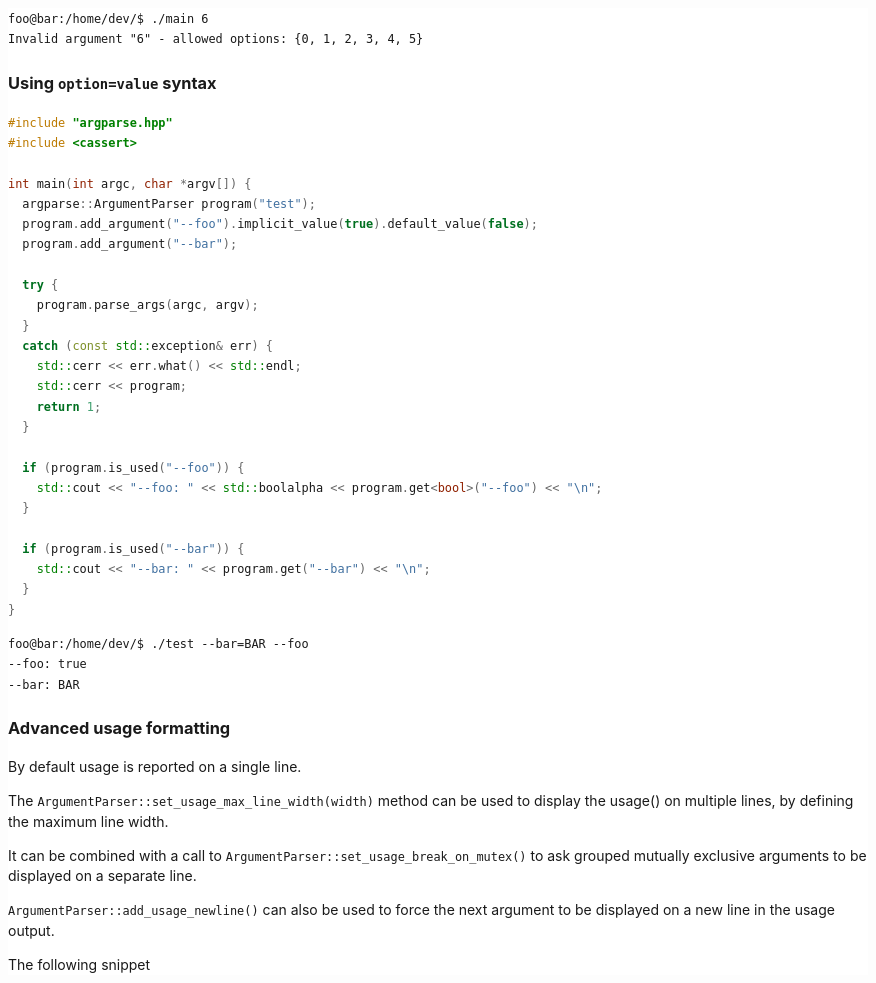 ```console
foo@bar:/home/dev/$ ./main 6
Invalid argument "6" - allowed options: {0, 1, 2, 3, 4, 5}
```

### Using `option=value` syntax

```cpp
#include "argparse.hpp"
#include <cassert>

int main(int argc, char *argv[]) {
  argparse::ArgumentParser program("test");
  program.add_argument("--foo").implicit_value(true).default_value(false);
  program.add_argument("--bar");

  try {
    program.parse_args(argc, argv);
  }
  catch (const std::exception& err) {
    std::cerr << err.what() << std::endl;
    std::cerr << program;
    return 1;
  }

  if (program.is_used("--foo")) {
    std::cout << "--foo: " << std::boolalpha << program.get<bool>("--foo") << "\n";
  }

  if (program.is_used("--bar")) {
    std::cout << "--bar: " << program.get("--bar") << "\n";
  }  
}
```

```console
foo@bar:/home/dev/$ ./test --bar=BAR --foo
--foo: true
--bar: BAR
```

### Advanced usage formatting

By default usage is reported on a single line.

The ``ArgumentParser::set_usage_max_line_width(width)`` method can be used
to display the usage() on multiple lines, by defining the maximum line width.

It can be combined with a call to ``ArgumentParser::set_usage_break_on_mutex()``
to ask grouped mutually exclusive arguments to be displayed on a separate line.

``ArgumentParser::add_usage_newline()`` can also be used to force the next
argument to be displayed on a new line in the usage output.

The following snippet
